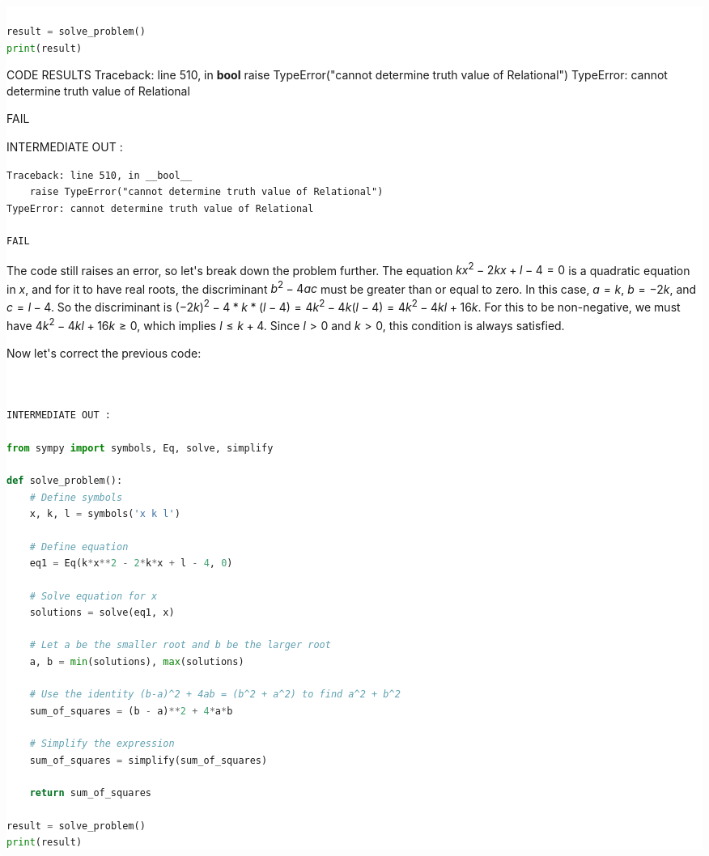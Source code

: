 ```python

result = solve_problem()
print(result)
```

CODE RESULTS Traceback: line 510, in __bool__
    raise TypeError("cannot determine truth value of Relational")
TypeError: cannot determine truth value of Relational

FAIL


INTERMEDIATE OUT :
```output
Traceback: line 510, in __bool__
    raise TypeError("cannot determine truth value of Relational")
TypeError: cannot determine truth value of Relational

FAIL

```
The code still raises an error, so let's break down the problem further. The equation $kx^2 - 2kx + l - 4 = 0$ is a quadratic equation in $x$, and for it to have real roots, the discriminant $b^2 - 4ac$ must be greater than or equal to zero. In this case, $a = k$, $b = -2k$, and $c = l - 4$. So the discriminant is $(-2k)^2 - 4*k*(l-4) = 4k^2 - 4k(l-4) = 4k^2 - 4kl + 16k$. For this to be non-negative, we must have $4k^2 - 4kl + 16k \geq 0$, which implies $l \leq k + 4$. Since $l > 0$ and $k > 0$, this condition is always satisfied.

Now let's correct the previous code:

```python


INTERMEDIATE OUT :

from sympy import symbols, Eq, solve, simplify

def solve_problem():
    # Define symbols
    x, k, l = symbols('x k l')

    # Define equation
    eq1 = Eq(k*x**2 - 2*k*x + l - 4, 0)

    # Solve equation for x
    solutions = solve(eq1, x)

    # Let a be the smaller root and b be the larger root
    a, b = min(solutions), max(solutions)

    # Use the identity (b-a)^2 + 4ab = (b^2 + a^2) to find a^2 + b^2
    sum_of_squares = (b - a)**2 + 4*a*b

    # Simplify the expression
    sum_of_squares = simplify(sum_of_squares)

    return sum_of_squares

result = solve_problem()
print(result)
```
